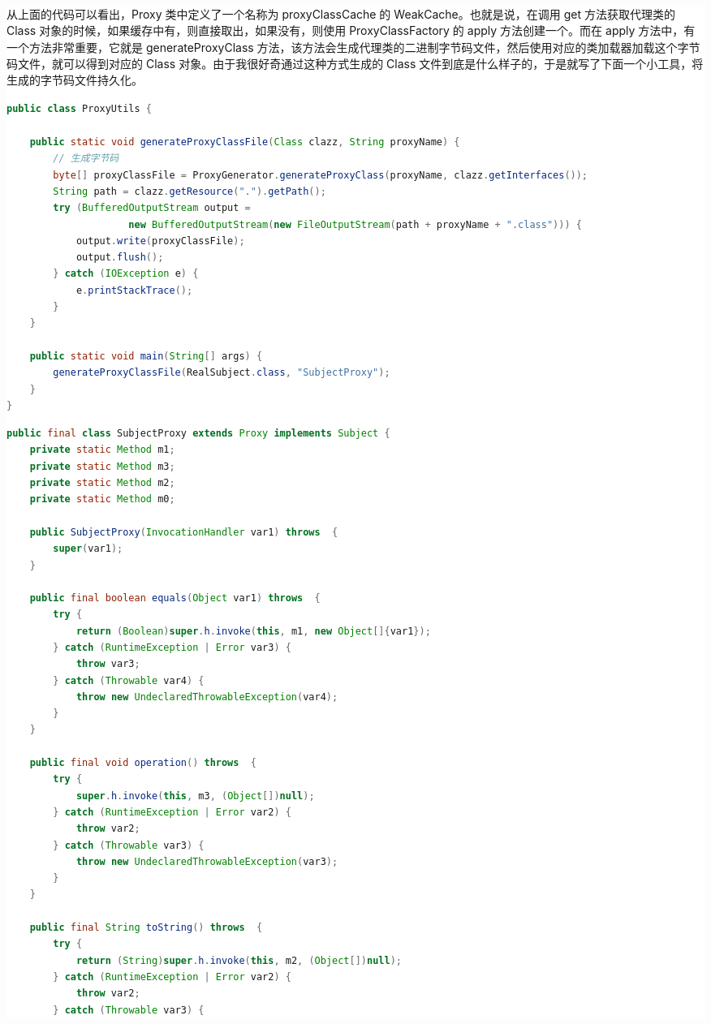 从上面的代码可以看出，Proxy 类中定义了一个名称为 proxyClassCache 的 WeakCache。也就是说，在调用 get 方法获取代理类的 Class 对象的时候，如果缓存中有，则直接取出，如果没有，则使用 ProxyClassFactory 的 apply 方法创建一个。而在 apply 方法中，有一个方法非常重要，它就是 generateProxyClass 方法，该方法会生成代理类的二进制字节码文件，然后使用对应的类加载器加载这个字节码文件，就可以得到对应的 Class 对象。由于我很好奇通过这种方式生成的 Class 文件到底是什么样子的，于是就写了下面一个小工具，将生成的字节码文件持久化。

```java
public class ProxyUtils {

    public static void generateProxyClassFile(Class clazz, String proxyName) {
        // 生成字节码
        byte[] proxyClassFile = ProxyGenerator.generateProxyClass(proxyName, clazz.getInterfaces());
        String path = clazz.getResource(".").getPath();
        try (BufferedOutputStream output =
                     new BufferedOutputStream(new FileOutputStream(path + proxyName + ".class"))) {
            output.write(proxyClassFile);
            output.flush();
        } catch (IOException e) {
            e.printStackTrace();
        }
    }

    public static void main(String[] args) {
        generateProxyClassFile(RealSubject.class, "SubjectProxy");
    }
}
```

```java
public final class SubjectProxy extends Proxy implements Subject {
    private static Method m1;
    private static Method m3;
    private static Method m2;
    private static Method m0;

    public SubjectProxy(InvocationHandler var1) throws  {
        super(var1);
    }

    public final boolean equals(Object var1) throws  {
        try {
            return (Boolean)super.h.invoke(this, m1, new Object[]{var1});
        } catch (RuntimeException | Error var3) {
            throw var3;
        } catch (Throwable var4) {
            throw new UndeclaredThrowableException(var4);
        }
    }

    public final void operation() throws  {
        try {
            super.h.invoke(this, m3, (Object[])null);
        } catch (RuntimeException | Error var2) {
            throw var2;
        } catch (Throwable var3) {
            throw new UndeclaredThrowableException(var3);
        }
    }

    public final String toString() throws  {
        try {
            return (String)super.h.invoke(this, m2, (Object[])null);
        } catch (RuntimeException | Error var2) {
            throw var2;
        } catch (Throwable var3) {
```